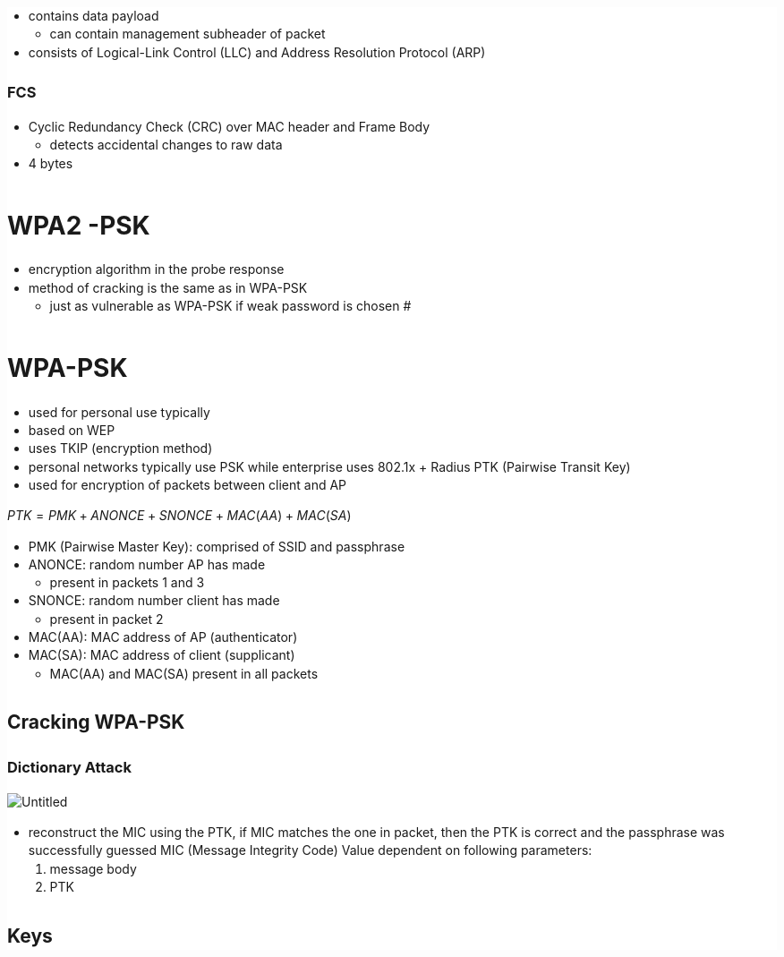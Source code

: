 - contains data payload
    - can contain management subheader of packet
- consists of Logical-Link Control (LLC) and Address Resolution Protocol (ARP)

### FCS

- Cyclic Redundancy Check (CRC) over MAC header and Frame Body
    - detects accidental changes to raw data
- 4 bytes

# WPA2 -PSK

- encryption algorithm in the probe response
- method of cracking is the same as in WPA-PSK
    - just as vulnerable as WPA-PSK if weak password is chosen	#

# WPA-PSK

- used for personal use typically
- based on WEP
- uses TKIP (encryption method)
- personal networks typically use PSK while enterprise uses 802.1x + Radius
PTK (Pairwise Transit Key)
- used for encryption of packets between client and AP

$PTK = PMK + ANONCE + SNONCE + MAC(AA) + MAC(SA)$

- PMK (Pairwise Master Key): comprised of SSID and passphrase
- ANONCE: random number AP has made
    - present in packets 1 and 3
- SNONCE: random number client has made
    - present in packet 2
- MAC(AA): MAC address of AP (authenticator)
- MAC(SA): MAC address of client (supplicant)
    - MAC(AA) and MAC(SA) present in all packets

## Cracking WPA-PSK

### Dictionary Attack

![Untitled](Wi-Fi%20Pentesting%20Notes%207d71289c40304c7b9668298dce547d7e/Untitled%2013.png)

- reconstruct the MIC using the PTK, if MIC matches the one in packet, then the PTK is correct and the passphrase was successfully guessed
MIC (Message Integrity Code)
Value dependent on following parameters:
    1. message body
    2. PTK

## Keys
